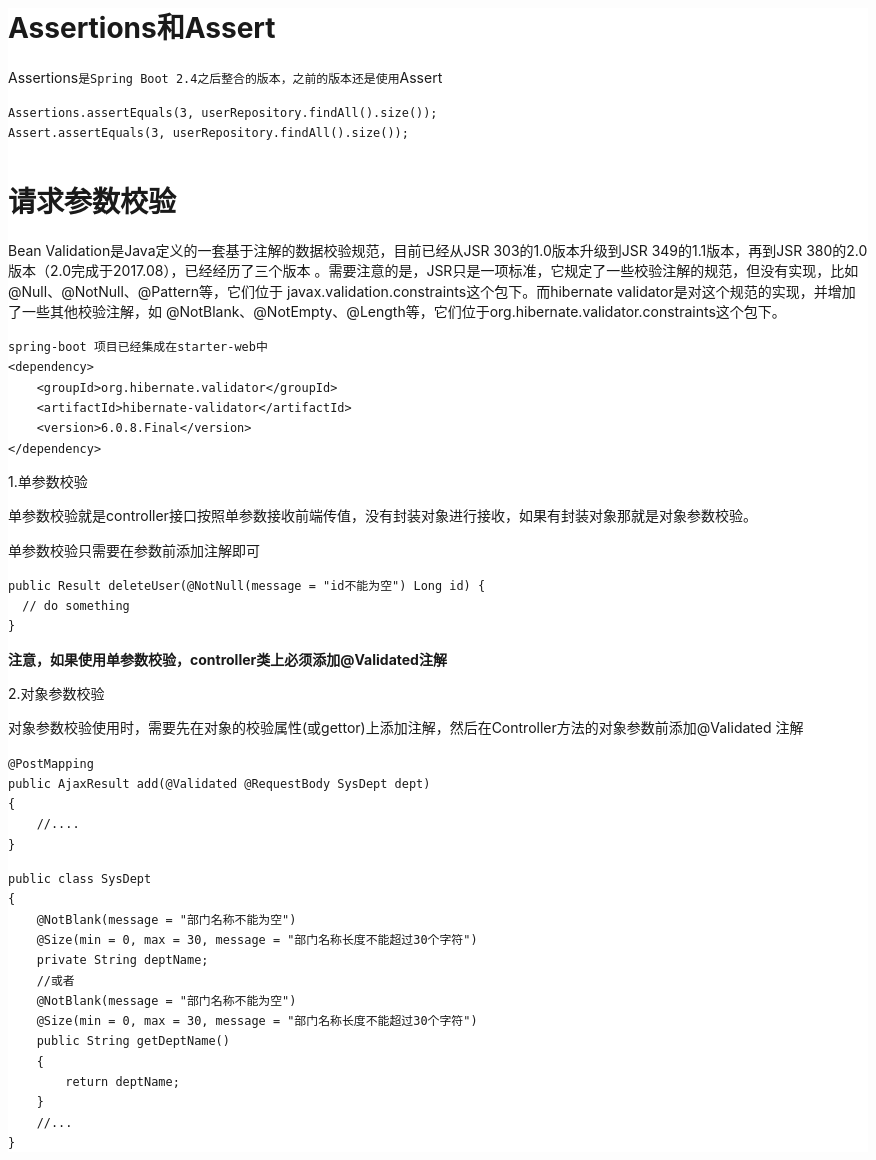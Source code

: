 # Assertions和Assert

Assertions`是Spring Boot 2.4之后整合的版本，之前的版本还是使用`Assert

```
Assertions.assertEquals(3, userRepository.findAll().size());
Assert.assertEquals(3, userRepository.findAll().size());
```



# 请求参数校验

Bean Validation是Java定义的一套基于注解的数据校验规范，目前已经从JSR 303的1.0版本升级到JSR 349的1.1版本，再到JSR 380的2.0版本（2.0完成于2017.08），已经经历了三个版本 。需要注意的是，JSR只是一项标准，它规定了一些校验注解的规范，但没有实现，比如@Null、@NotNull、@Pattern等，它们位于 javax.validation.constraints这个包下。而hibernate validator是对这个规范的实现，并增加了一些其他校验注解，如 @NotBlank、@NotEmpty、@Length等，它们位于org.hibernate.validator.constraints这个包下。

```
spring-boot 项目已经集成在starter-web中
<dependency>
    <groupId>org.hibernate.validator</groupId>
    <artifactId>hibernate-validator</artifactId>
    <version>6.0.8.Final</version>
</dependency>
```

1.单参数校验

单参数校验就是controller接口按照单参数接收前端传值，没有封装对象进行接收，如果有封装对象那就是对象参数校验。

单参数校验只需要在参数前添加注解即可

```
public Result deleteUser(@NotNull(message = "id不能为空") Long id) {
  // do something
}
```

**注意，如果使用单参数校验，controller类上必须添加@Validated注解**

2.对象参数校验

对象参数校验使用时，需要先在对象的校验属性(或gettor)上添加注解，然后在Controller方法的对象参数前添加@Validated 注解

```
@PostMapping
public AjaxResult add(@Validated @RequestBody SysDept dept)
{
	//....
}
```

```
public class SysDept
{
	@NotBlank(message = "部门名称不能为空")
    @Size(min = 0, max = 30, message = "部门名称长度不能超过30个字符")
    private String deptName;
	//或者
	@NotBlank(message = "部门名称不能为空")
    @Size(min = 0, max = 30, message = "部门名称长度不能超过30个字符")
    public String getDeptName()
    {
        return deptName;
    }
	//...
}
```
